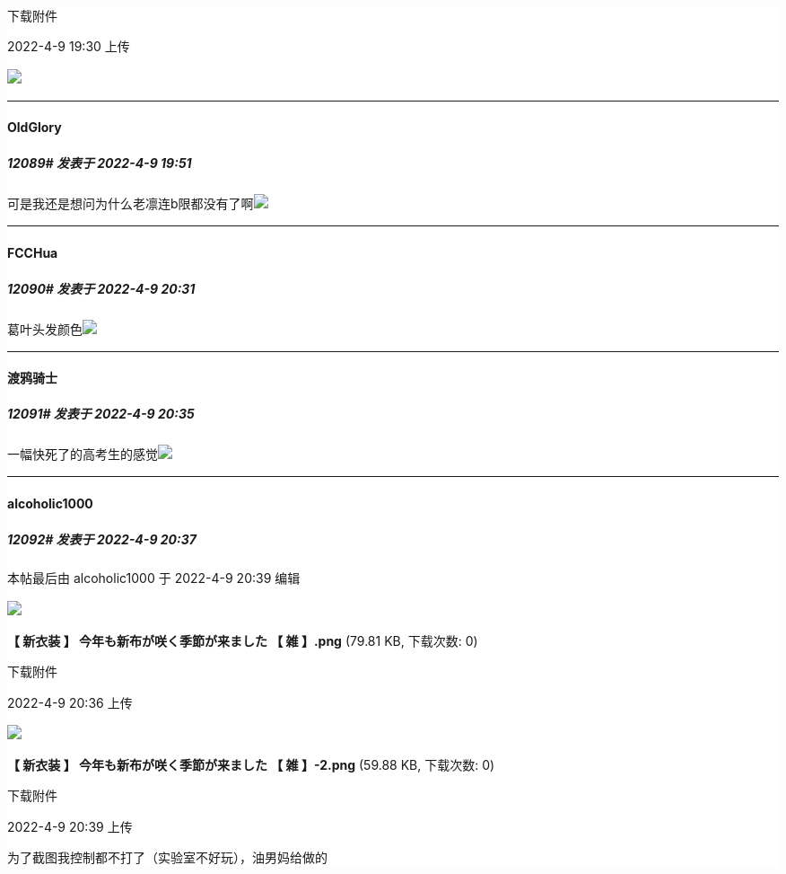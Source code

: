 下载附件

2022-4-9 19:30 上传

<img src="https://img.saraba1st.com/forum/202204/09/193045c3d3i5tnttddzs5m.jpg" referrerpolicy="no-referrer">



*****

####  OldGlory  
##### 12089#       发表于 2022-4-9 19:51

可是我还是想问为什么老凛连b限都没有了啊<img src="https://static.saraba1st.com/image/smiley/face2017/067.png" referrerpolicy="no-referrer">



*****

####  FCCHua  
##### 12090#       发表于 2022-4-9 20:31

葛叶头发颜色<img src="https://static.saraba1st.com/image/smiley/face2017/105.png" referrerpolicy="no-referrer">



*****

####  渡鸦骑士  
##### 12091#       发表于 2022-4-9 20:35

一幅快死了的高考生的感觉<img src="https://static.saraba1st.com/image/smiley/face2017/068.png" referrerpolicy="no-referrer">

*****

####  alcoholic1000  
##### 12092#       发表于 2022-4-9 20:37

 本帖最后由 alcoholic1000 于 2022-4-9 20:39 编辑 

<img src="https://img.saraba1st.com/forum/202204/09/203654mq8goqouc9ggh62u.png" referrerpolicy="no-referrer">

<strong>【 新衣装 】 今年も新布が咲く季節が来ました 【 雑 】.png</strong> (79.81 KB, 下载次数: 0)

下载附件

2022-4-9 20:36 上传

<img src="https://img.saraba1st.com/forum/202204/09/203904a7vdf7j7vamdfofp.png" referrerpolicy="no-referrer">

<strong>【 新衣装 】 今年も新布が咲く季節が来ました 【 雑 】-2.png</strong> (59.88 KB, 下载次数: 0)

下载附件

2022-4-9 20:39 上传

为了截图我控制都不打了（实验室不好玩），油男妈给做的
